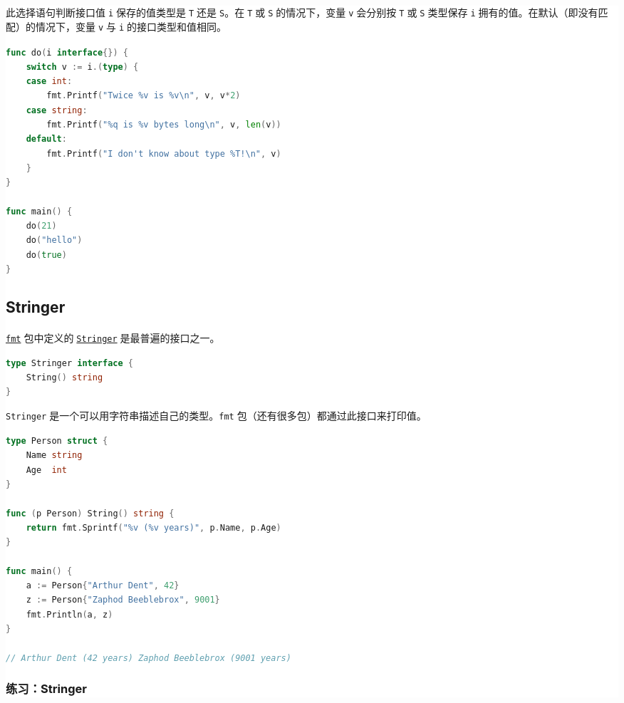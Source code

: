 此选择语句判断接口值 `i` 保存的值类型是 `T` 还是 `S`。在 `T` 或 `S` 的情况下，变量 `v` 会分别按 `T` 或 `S` 类型保存 `i` 拥有的值。在默认（即没有匹配）的情况下，变量 `v` 与 `i` 的接口类型和值相同。
```go
func do(i interface{}) {
	switch v := i.(type) {
	case int:
		fmt.Printf("Twice %v is %v\n", v, v*2)
	case string:
		fmt.Printf("%q is %v bytes long\n", v, len(v))
	default:
		fmt.Printf("I don't know about type %T!\n", v)
	}
}

func main() {
	do(21)
	do("hello")
	do(true)
}
```

## Stringer

[`fmt`](https://go-zh.org/pkg/fmt/) 包中定义的 [`Stringer`](https://go-zh.org/pkg/fmt/#Stringer) 是最普遍的接口之一。

```go
type Stringer interface {
    String() string
}
```

`Stringer` 是一个可以用字符串描述自己的类型。`fmt` 包（还有很多包）都通过此接口来打印值。

```go
type Person struct {
	Name string
	Age  int
}

func (p Person) String() string {
	return fmt.Sprintf("%v (%v years)", p.Name, p.Age)
}

func main() {
	a := Person{"Arthur Dent", 42}
	z := Person{"Zaphod Beeblebrox", 9001}
	fmt.Println(a, z)
}

// Arthur Dent (42 years) Zaphod Beeblebrox (9001 years)
```
### 练习：Stringer
